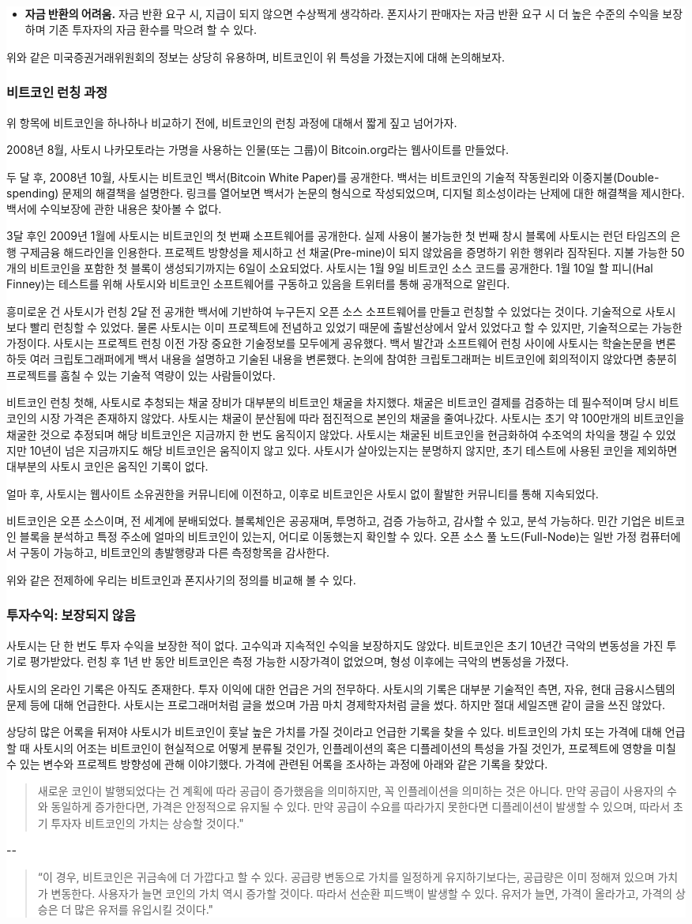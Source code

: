 * **자금 반환의 어려움.** 자금 반환 요구 시, 지급이 되지 않으면 수상쩍게 생각하라. 폰지사기 판매자는 자금 반환 요구 시 더 높은 수준의 수익을 보장하며 기존 투자자의 자금 환수를 막으려 할 수 있다.

위와 같은 미국증권거래위원회의 정보는 상당히 유용하며, 비트코인이 위 특성을 가졌는지에 대해 논의해보자.

### 비트코인 런칭 과정
위 항목에 비트코인을 하나하나 비교하기 전에, 비트코인의 런칭 과정에 대해서 짧게 짚고 넘어가자.

2008년 8월, 사토시 나카모토라는 가명을 사용하는 인물(또는 그룹)이 Bitcoin.org라는 웹사이트를 만들었다.

두 달 후, 2008년 10월, 사토시는 비트코인 백서(Bitcoin White Paper)를 공개한다. 백서는 비트코인의 기술적 작동원리와 이중지불(Double-spending) 문제의 해결책을 설명한다. 링크를 열어보면 백서가 논문의 형식으로 작성되었으며, 디지털 희소성이라는 난제에 대한 해결책을 제시한다. 백서에 수익보장에 관한 내용은 찾아볼 수 없다.

3달 후인 2009년 1월에 사토시는 비트코인의 첫 번째 소프트웨어를 공개한다. 실제 사용이 불가능한 첫 번째 창시 블록에 사토시는 런던 타임즈의 은행 구제금융 해드라인을 인용한다. 프로젝트 방향성을 제시하고 선 채굴(Pre-mine)이 되지 않았음을 증명하기 위한 행위라 짐작된다. 지불 가능한 50개의 비트코인을 포함한 첫 블록이 생성되기까지는 6일이 소요되었다. 사토시는 1월 9일 비트코인 소스 코드를 공개한다. 1월 10일 할 피니(Hal Finney)는 테스트를 위해 사토시와 비트코인 소프트웨어를 구동하고 있음을 트위터를 통해 공개적으로 알린다.

흥미로운 건 사토시가 런칭 2달 전 공개한 백서에 기반하여 누구든지 오픈 소스 소프트웨어를 만들고 런칭할 수 있었다는 것이다. 기술적으로 사토시보다 빨리 런칭할 수 있었다. 물론 사토시는 이미 프로젝트에 전념하고 있었기 때문에 출발선상에서 앞서 있었다고 할 수 있지만, 기술적으로는 가능한 가정이다. 사토시는 프로젝트 런칭 이전 가장 중요한 기술정보를 모두에게 공유했다. 백서 발간과 소프트웨어 런칭 사이에 사토시는 학술논문을 변론하듯 여러 크립토그래퍼에게 백서 내용을 설명하고 기술된 내용을 변론했다. 논의에 참여한 크립토그래퍼는 비트코인에 회의적이지 않았다면 충분히 프로젝트를 훔칠 수 있는 기술적 역량이 있는 사람들이었다.

비트코인 런칭 첫해, 사토시로 추청되는 채굴 장비가 대부분의 비트코인 채굴을 차지했다. 채굴은 비트코인 결제를 검증하는 데 필수적이며 당시 비트코인의 시장 가격은 존재하지 않았다. 사토시는 채굴이 분산됨에 따라 점진적으로 본인의 채굴을 줄여나갔다. 사토시는 초기 약 100만개의 비트코인을 채굴한 것으로 추정되며 해당 비트코인은 지금까지 한 번도 움직이지 않았다. 사토시는 채굴된 비트코인을 현금화하여 수조억의 차익을 챙길 수 있었지만 10년이 넘은 지금까지도 해당 비트코인은 움직이지 않고 있다. 사토시가 살아있는지는 분명하지 않지만, 초기 테스트에 사용된 코인을 제외하면 대부분의 사토시 코인은 움직인 기록이 없다.

얼마 후, 사토시는 웹사이트 소유권한을 커뮤니티에 이전하고, 이후로 비트코인은 사토시 없이 활발한 커뮤니티를 통해 지속되었다.

비트코인은 오픈 소스이며, 전 세계에 분배되었다. 블록체인은 공공재며, 투명하고, 검증 가능하고, 감사할 수 있고, 분석 가능하다. 민간 기업은 비트코인 블록을 분석하고 특정 주소에 얼마의 비트코인이 있는지, 어디로 이동했는지 확인할 수 있다. 오픈 소스 풀 노드(Full-Node)는 일반 가정 컴퓨터에서 구동이 가능하고, 비트코인의 총발행량과 다른 측정항목을 감사한다.

위와 같은 전제하에 우리는 비트코인과 폰지사기의 정의를 비교해 볼 수 있다.

### 투자수익: 보장되지 않음
사토시는 단 한 번도 투자 수익을 보장한 적이 없다. 고수익과 지속적인 수익을 보장하지도 않았다. 비트코인은 초기 10년간 극악의 변동성을 가진 투기로 평가받았다. 런칭 후 1년 반 동안 비트코인은 측정 가능한 시장가격이 없었으며, 형성 이후에는 극악의 변동성을 가졌다.

사토시의 온라인 기록은 아직도 존재한다. 투자 이익에 대한 언급은 거의 전무하다. 사토시의 기록은 대부분 기술적인 측면, 자유, 현대 금융시스템의 문제 등에 대해 언급한다. 사토시는 프로그래머처럼 글을 썼으며 가끔 마치 경제학자처럼 글을 썼다. 하지만 절대 세일즈맨 같이 글을 쓰진 않았다.


상당히 많은 어록을 뒤져야 사토시가 비트코인이 훗날 높은 가치를 가질 것이라고 언급한 기록을 찾을 수 있다. 비트코인의 가치 또는 가격에 대해 언급할 때 사토시의 어조는 비트코인이 현실적으로 어떻게 분류될 것인가, 인플레이션의 혹은 디플레이션의 특성을 가질 것인가, 프로젝트에 영향을 미칠 수 있는 변수와 프로젝트 방향성에 관해 이야기했다. 가격에 관련된 어록을 조사하는 과정에 아래와 같은 기록을 찾았다.

<blockquote>새로운 코인이 발행되었다는 건 계획에 따라 공급이 증가했음을 의미하지만, 꼭 인플레이션을 의미하는 것은 아니다. 만약 공급이 사용자의 수와 동일하게 증가한다면, 가격은 안정적으로 유지될 수 있다. 만약 공급이 수요를 따라가지 못한다면 디플레이션이 발생할 수 있으며, 따라서 초기 투자자 비트코인의 가치는 상승할 것이다."</blockquote>

--

<blockquote>“이 경우, 비트코인은 귀금속에 더 가깝다고 할 수 있다. 공급량 변동으로 가치를 일정하게 유지하기보다는, 공급량은 이미 정해져 있으며 가치가 변동한다. 사용자가 늘면 코인의 가치 역시 증가할 것이다. 따라서 선순환 피드백이 발생할 수 있다. 유저가 늘면, 가격이 올라가고, 가격의 상승은 더 많은 유저를 유입시킬 것이다."</blockquote>

